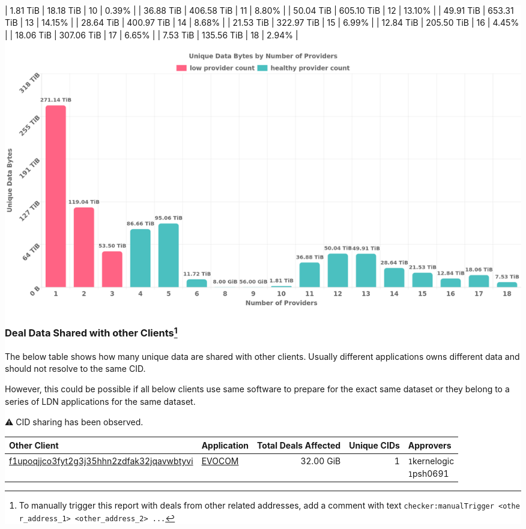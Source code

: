 |         1.81 TiB |        18.18 TiB |                  10 |           0.39% |
|        36.88 TiB |       406.58 TiB |                  11 |           8.80% |
|        50.04 TiB |       605.10 TiB |                  12 |          13.10% |
|        49.91 TiB |       653.31 TiB |                  13 |          14.15% |
|        28.64 TiB |       400.97 TiB |                  14 |           8.68% |
|        21.53 TiB |       322.97 TiB |                  15 |           6.99% |
|        12.84 TiB |       205.50 TiB |                  16 |           4.45% |
|        18.06 TiB |       307.06 TiB |                  17 |           6.65% |
|         7.53 TiB |       135.56 TiB |                  18 |           2.94% |

<img src="https://raw.githubusercontent.com/data-preservation-programs/filplus-checker-assets/main/filecoin-project/filecoin-plus-large-datasets/issues/1842/1692602278129.png"/>

### Deal Data Shared with other Clients[^3]
The below table shows how many unique data are shared with other clients.
Usually different applications owns different data and should not resolve to the same CID.

However, this could be possible if all below clients use same software to prepare for the exact same dataset or they belong to a series of LDN applications for the same dataset.

⚠️ CID sharing has been observed.

| Other Client                                                                                                          | Application                                                                           | Total Deals Affected | Unique CIDs | Approvers                    |
| :-------------------------------------------------------------------------------------------------------------------- | :------------------------------------------------------------------------------------ | -------------------: | ----------: | :--------------------------- |
| [f1upoqjjco3fyt2g3j35hhn2zdfak32jqavwbtyvi](https://filfox.info/en/address/f1upoqjjco3fyt2g3j35hhn2zdfak32jqavwbtyvi) | [EVOCOM](https://github.com/filecoin-project/filecoin-plus-large-datasets/issues/696) |            32.00 GiB |           1 | `1`kernelogic<br/>`1`psh0691 |


[^1]: To manually trigger this report, add a comment with text `checker:manualTrigger`
[^2]: Deals from those addresses are combined into this report as they are specified with `checker:manualTrigger`
[^3]: To manually trigger this report with deals from other related addresses, add a comment with text `checker:manualTrigger <other_address_1> <other_address_2> ...`